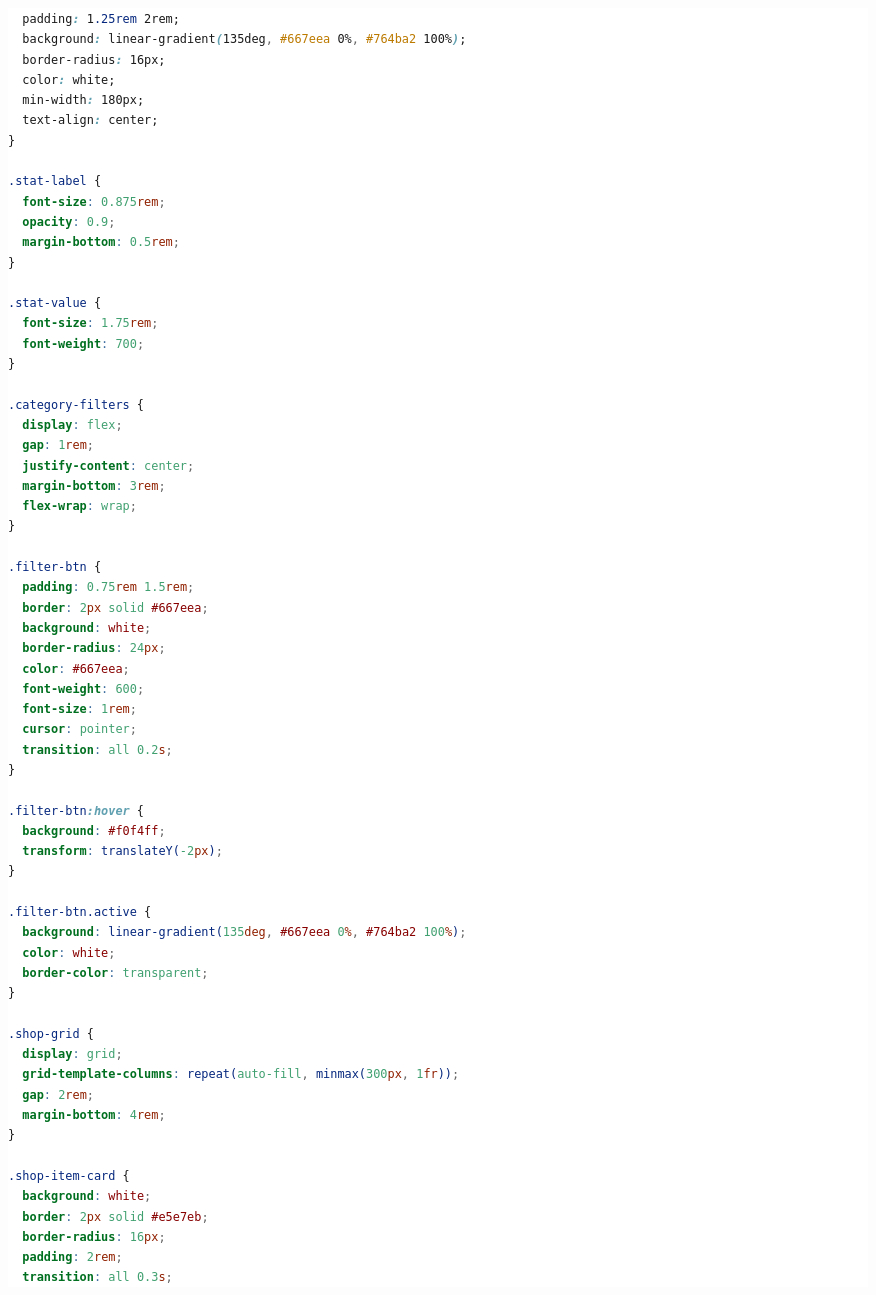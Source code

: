 ```css
  padding: 1.25rem 2rem;
  background: linear-gradient(135deg, #667eea 0%, #764ba2 100%);
  border-radius: 16px;
  color: white;
  min-width: 180px;
  text-align: center;
}

.stat-label {
  font-size: 0.875rem;
  opacity: 0.9;
  margin-bottom: 0.5rem;
}

.stat-value {
  font-size: 1.75rem;
  font-weight: 700;
}

.category-filters {
  display: flex;
  gap: 1rem;
  justify-content: center;
  margin-bottom: 3rem;
  flex-wrap: wrap;
}

.filter-btn {
  padding: 0.75rem 1.5rem;
  border: 2px solid #667eea;
  background: white;
  border-radius: 24px;
  color: #667eea;
  font-weight: 600;
  font-size: 1rem;
  cursor: pointer;
  transition: all 0.2s;
}

.filter-btn:hover {
  background: #f0f4ff;
  transform: translateY(-2px);
}

.filter-btn.active {
  background: linear-gradient(135deg, #667eea 0%, #764ba2 100%);
  color: white;
  border-color: transparent;
}

.shop-grid {
  display: grid;
  grid-template-columns: repeat(auto-fill, minmax(300px, 1fr));
  gap: 2rem;
  margin-bottom: 4rem;
}

.shop-item-card {
  background: white;
  border: 2px solid #e5e7eb;
  border-radius: 16px;
  padding: 2rem;
  transition: all 0.3s;
```